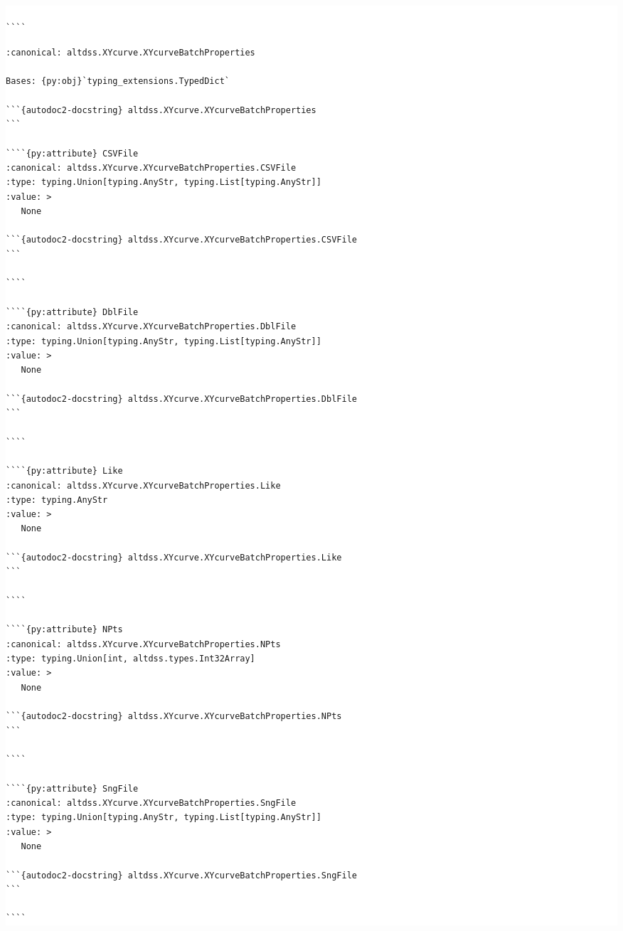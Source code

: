 `````{py:class} XYcurveBatch(api_util, **kwargs)

````

`````

`````{py:class} XYcurveBatchProperties()
:canonical: altdss.XYcurve.XYcurveBatchProperties

Bases: {py:obj}`typing_extensions.TypedDict`

```{autodoc2-docstring} altdss.XYcurve.XYcurveBatchProperties
```

````{py:attribute} CSVFile
:canonical: altdss.XYcurve.XYcurveBatchProperties.CSVFile
:type: typing.Union[typing.AnyStr, typing.List[typing.AnyStr]]
:value: >
   None

```{autodoc2-docstring} altdss.XYcurve.XYcurveBatchProperties.CSVFile
```

````

````{py:attribute} DblFile
:canonical: altdss.XYcurve.XYcurveBatchProperties.DblFile
:type: typing.Union[typing.AnyStr, typing.List[typing.AnyStr]]
:value: >
   None

```{autodoc2-docstring} altdss.XYcurve.XYcurveBatchProperties.DblFile
```

````

````{py:attribute} Like
:canonical: altdss.XYcurve.XYcurveBatchProperties.Like
:type: typing.AnyStr
:value: >
   None

```{autodoc2-docstring} altdss.XYcurve.XYcurveBatchProperties.Like
```

````

````{py:attribute} NPts
:canonical: altdss.XYcurve.XYcurveBatchProperties.NPts
:type: typing.Union[int, altdss.types.Int32Array]
:value: >
   None

```{autodoc2-docstring} altdss.XYcurve.XYcurveBatchProperties.NPts
```

````

````{py:attribute} SngFile
:canonical: altdss.XYcurve.XYcurveBatchProperties.SngFile
:type: typing.Union[typing.AnyStr, typing.List[typing.AnyStr]]
:value: >
   None

```{autodoc2-docstring} altdss.XYcurve.XYcurveBatchProperties.SngFile
```

````

`````